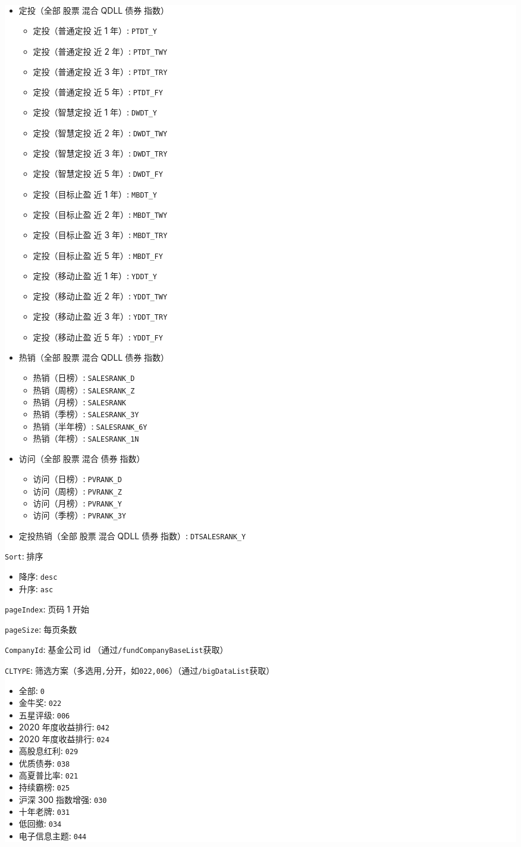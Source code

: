 - 定投（全部 股票 混合 QDLL 债券 指数）

    - 定投（普通定投 近 1 年）: `PTDT_Y`
    - 定投（普通定投 近 2 年）: `PTDT_TWY`
    - 定投（普通定投 近 3 年）: `PTDT_TRY`
    - 定投（普通定投 近 5 年）: `PTDT_FY`

    - 定投（智慧定投 近 1 年）: `DWDT_Y`
    - 定投（智慧定投 近 2 年）: `DWDT_TWY`
    - 定投（智慧定投 近 3 年）: `DWDT_TRY`
    - 定投（智慧定投 近 5 年）: `DWDT_FY`

    - 定投（目标止盈 近 1 年）: `MBDT_Y`
    - 定投（目标止盈 近 2 年）: `MBDT_TWY`
    - 定投（目标止盈 近 3 年）: `MBDT_TRY`
    - 定投（目标止盈 近 5 年）: `MBDT_FY`

    - 定投（移动止盈 近 1 年）: `YDDT_Y`
    - 定投（移动止盈 近 2 年）: `YDDT_TWY`
    - 定投（移动止盈 近 3 年）: `YDDT_TRY`
    - 定投（移动止盈 近 5 年）: `YDDT_FY`

- 热销（全部 股票 混合 QDLL 债券 指数）

    - 热销（日榜）: `SALESRANK_D`
    - 热销（周榜）: `SALESRANK_Z`
    - 热销（月榜）: `SALESRANK`
    - 热销（季榜）: `SALESRANK_3Y`
    - 热销（半年榜）: `SALESRANK_6Y`
    - 热销（年榜）: `SALESRANK_1N`

- 访问（全部 股票 混合 债券 指数）

    - 访问（日榜）: `PVRANK_D`
    - 访问（周榜）: `PVRANK_Z`
    - 访问（月榜）: `PVRANK_Y`
    - 访问（季榜）: `PVRANK_3Y`

- 定投热销（全部 股票 混合 QDLL 债券 指数）: `DTSALESRANK_Y`

`Sort`: 排序

- 降序: `desc`
- 升序: `asc`

`pageIndex`: 页码 1 开始

`pageSize`: 每页条数

`CompanyId`: 基金公司 id （通过`/fundCompanyBaseList`获取）

`CLTYPE`: 筛选方案（多选用`,`分开，如`022,006`）（通过`/bigDataList`获取）

- 全部: `0`
- 金牛奖: `022`
- 五星评级: `006`
- 2020 年度收益排行: `042`
- 2020 年度收益排行: `024`
- 高股息红利: `029`
- 优质债券: `038`
- 高夏普比率: `021`
- 持续霸榜: `025`
- 沪深 300 指数增强: `030`
- 十年老牌: `031`
- 低回撤: `034`
- 电子信息主题: `044`
